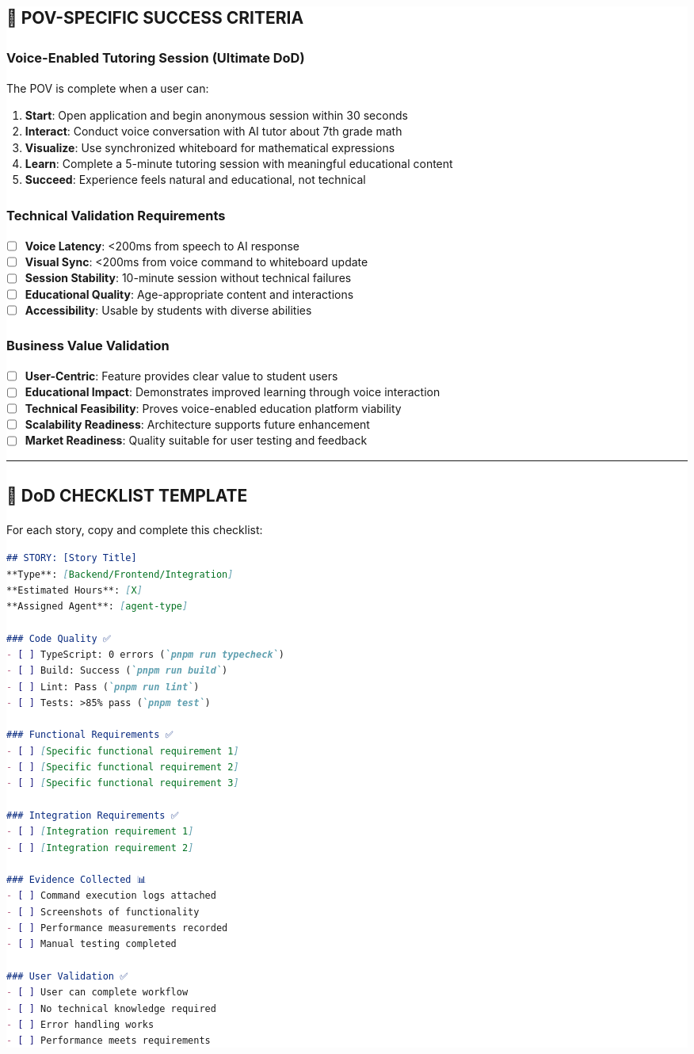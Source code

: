 
## 🎯 **POV-SPECIFIC SUCCESS CRITERIA**

### **Voice-Enabled Tutoring Session** (Ultimate DoD)
The POV is complete when a user can:
1. **Start**: Open application and begin anonymous session within 30 seconds
2. **Interact**: Conduct voice conversation with AI tutor about 7th grade math
3. **Visualize**: Use synchronized whiteboard for mathematical expressions
4. **Learn**: Complete a 5-minute tutoring session with meaningful educational content
5. **Succeed**: Experience feels natural and educational, not technical

### **Technical Validation Requirements**
- [ ] **Voice Latency**: <200ms from speech to AI response
- [ ] **Visual Sync**: <200ms from voice command to whiteboard update
- [ ] **Session Stability**: 10-minute session without technical failures
- [ ] **Educational Quality**: Age-appropriate content and interactions
- [ ] **Accessibility**: Usable by students with diverse abilities

### **Business Value Validation**
- [ ] **User-Centric**: Feature provides clear value to student users
- [ ] **Educational Impact**: Demonstrates improved learning through voice interaction
- [ ] **Technical Feasibility**: Proves voice-enabled education platform viability
- [ ] **Scalability Readiness**: Architecture supports future enhancement
- [ ] **Market Readiness**: Quality suitable for user testing and feedback

---

## 📝 **DoD CHECKLIST TEMPLATE**

For each story, copy and complete this checklist:

```markdown
## STORY: [Story Title]
**Type**: [Backend/Frontend/Integration]  
**Estimated Hours**: [X]  
**Assigned Agent**: [agent-type]

### Code Quality ✅
- [ ] TypeScript: 0 errors (`pnpm run typecheck`)
- [ ] Build: Success (`pnpm run build`)
- [ ] Lint: Pass (`pnpm run lint`)
- [ ] Tests: >85% pass (`pnpm test`)

### Functional Requirements ✅
- [ ] [Specific functional requirement 1]
- [ ] [Specific functional requirement 2]
- [ ] [Specific functional requirement 3]

### Integration Requirements ✅
- [ ] [Integration requirement 1]
- [ ] [Integration requirement 2]

### Evidence Collected 📊
- [ ] Command execution logs attached
- [ ] Screenshots of functionality
- [ ] Performance measurements recorded
- [ ] Manual testing completed

### User Validation ✅
- [ ] User can complete workflow
- [ ] No technical knowledge required
- [ ] Error handling works
- [ ] Performance meets requirements
```